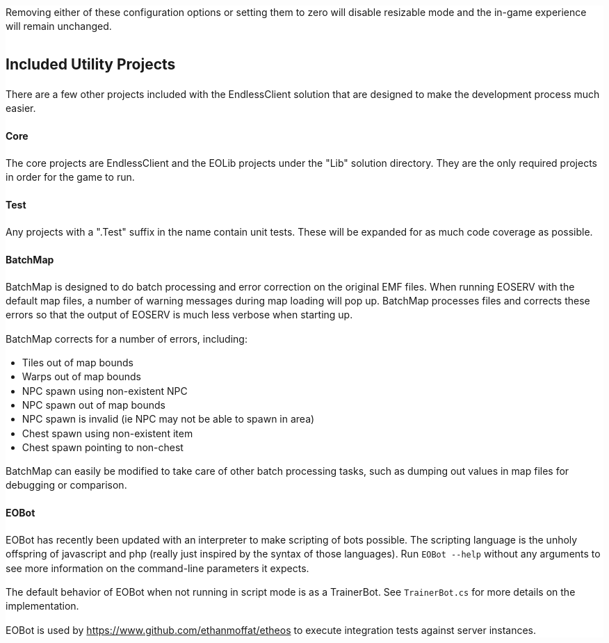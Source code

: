 Removing either of these configuration options or setting them to zero will disable resizable mode and the in-game experience will remain unchanged.

<a name="Utility">Included Utility Projects</a>
-------------

There are a few other projects included with the EndlessClient solution that are designed to make the development process much easier.

#### Core

The core projects are EndlessClient and the EOLib projects under the "Lib" solution directory. They are the only required projects in order for the game to run.

#### Test

Any projects with a ".Test" suffix in the name contain unit tests. These will be expanded for as much code coverage as possible.

#### BatchMap

BatchMap is designed to do batch processing and error correction on the original EMF files. When running EOSERV with the default map files, a number of warning messages during map loading will pop up. BatchMap processes files and corrects these errors so that the output of EOSERV is much less verbose when starting up.

BatchMap corrects for a number of errors, including:
 - Tiles out of map bounds
 - Warps out of map bounds
 - NPC spawn using non-existent NPC
 - NPC spawn out of map bounds
 - NPC spawn is invalid (ie NPC may not be able to spawn in area)
 - Chest spawn using non-existent item
 - Chest spawn pointing to non-chest

BatchMap can easily be modified to take care of other batch processing tasks, such as dumping out values in map files for debugging or comparison.

#### EOBot

EOBot has recently been updated with an interpreter to make scripting of bots possible. The scripting language is the unholy offspring of javascript and php (really just inspired by the syntax of those languages). Run `EOBot --help` without any arguments to see more information on the command-line parameters it expects.

The default behavior of EOBot when not running in script mode is as a TrainerBot. See `TrainerBot.cs` for more details on the implementation.

EOBot is used by https://www.github.com/ethanmoffat/etheos to execute integration tests against server instances.
